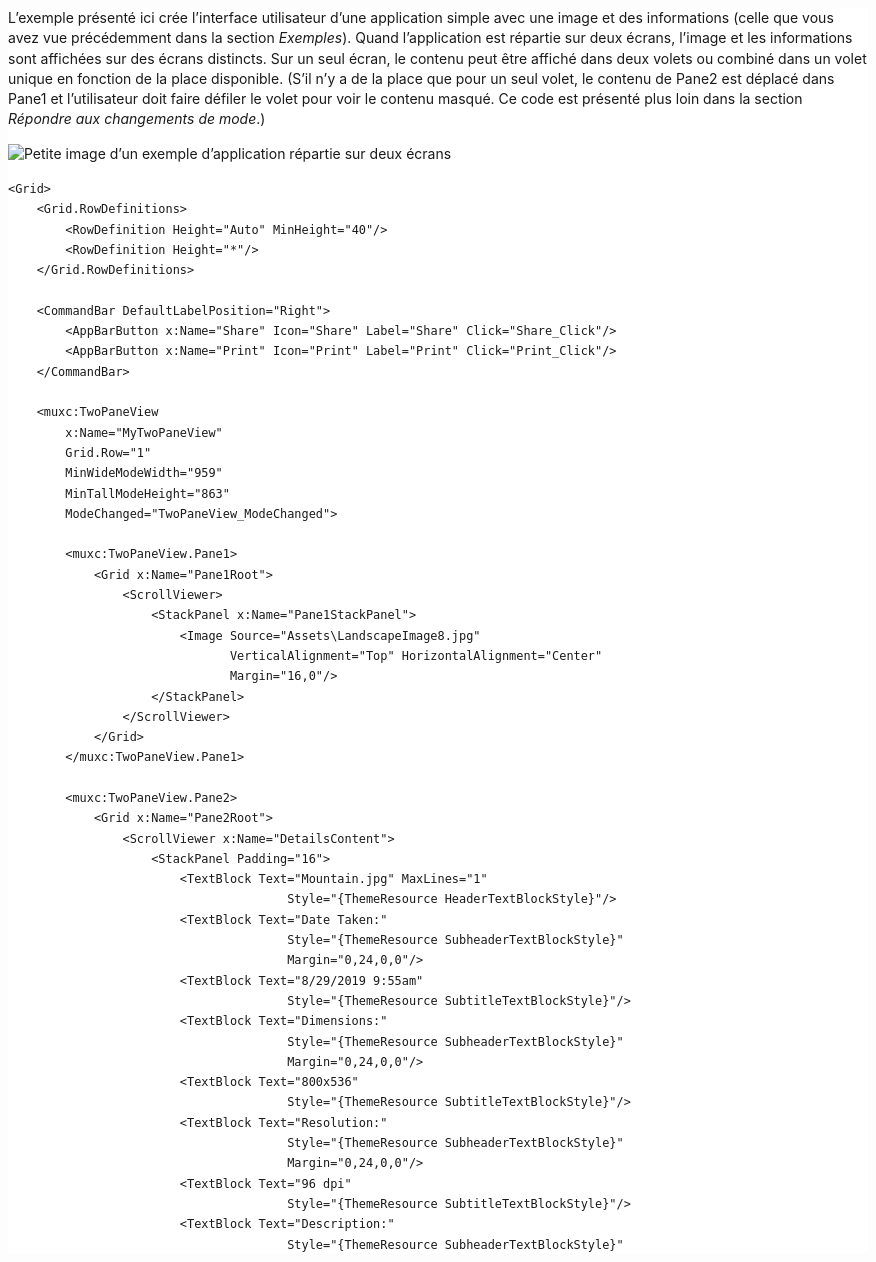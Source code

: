 L’exemple présenté ici crée l’interface utilisateur d’une application simple avec une image et des informations (celle que vous avez vue précédemment dans la section _Exemples_). Quand l’application est répartie sur deux écrans, l’image et les informations sont affichées sur des écrans distincts. Sur un seul écran, le contenu peut être affiché dans deux volets ou combiné dans un volet unique en fonction de la place disponible. (S’il n’y a de la place que pour un seul volet, le contenu de Pane2 est déplacé dans Pane1 et l’utilisateur doit faire défiler le volet pour voir le contenu masqué. Ce code est présenté plus loin dans la section _Répondre aux changements de mode_.)

![Petite image d’un exemple d’application répartie sur deux écrans](images/two-pane-view/tpv-left-right.png)

```xaml
<Grid>
    <Grid.RowDefinitions>
        <RowDefinition Height="Auto" MinHeight="40"/>
        <RowDefinition Height="*"/>
    </Grid.RowDefinitions>

    <CommandBar DefaultLabelPosition="Right">
        <AppBarButton x:Name="Share" Icon="Share" Label="Share" Click="Share_Click"/>
        <AppBarButton x:Name="Print" Icon="Print" Label="Print" Click="Print_Click"/>
    </CommandBar>

    <muxc:TwoPaneView
        x:Name="MyTwoPaneView"
        Grid.Row="1"
        MinWideModeWidth="959"
        MinTallModeHeight="863"
        ModeChanged="TwoPaneView_ModeChanged">

        <muxc:TwoPaneView.Pane1>
            <Grid x:Name="Pane1Root">
                <ScrollViewer>
                    <StackPanel x:Name="Pane1StackPanel">
                        <Image Source="Assets\LandscapeImage8.jpg"
                               VerticalAlignment="Top" HorizontalAlignment="Center"
                               Margin="16,0"/>
                    </StackPanel>
                </ScrollViewer>
            </Grid>
        </muxc:TwoPaneView.Pane1>

        <muxc:TwoPaneView.Pane2>
            <Grid x:Name="Pane2Root">
                <ScrollViewer x:Name="DetailsContent">
                    <StackPanel Padding="16">
                        <TextBlock Text="Mountain.jpg" MaxLines="1"
                                       Style="{ThemeResource HeaderTextBlockStyle}"/>
                        <TextBlock Text="Date Taken:"
                                       Style="{ThemeResource SubheaderTextBlockStyle}"
                                       Margin="0,24,0,0"/>
                        <TextBlock Text="8/29/2019 9:55am"
                                       Style="{ThemeResource SubtitleTextBlockStyle}"/>
                        <TextBlock Text="Dimensions:"
                                       Style="{ThemeResource SubheaderTextBlockStyle}"
                                       Margin="0,24,0,0"/>
                        <TextBlock Text="800x536"
                                       Style="{ThemeResource SubtitleTextBlockStyle}"/>
                        <TextBlock Text="Resolution:"
                                       Style="{ThemeResource SubheaderTextBlockStyle}"
                                       Margin="0,24,0,0"/>
                        <TextBlock Text="96 dpi"
                                       Style="{ThemeResource SubtitleTextBlockStyle}"/>
                        <TextBlock Text="Description:"
                                       Style="{ThemeResource SubheaderTextBlockStyle}"
```